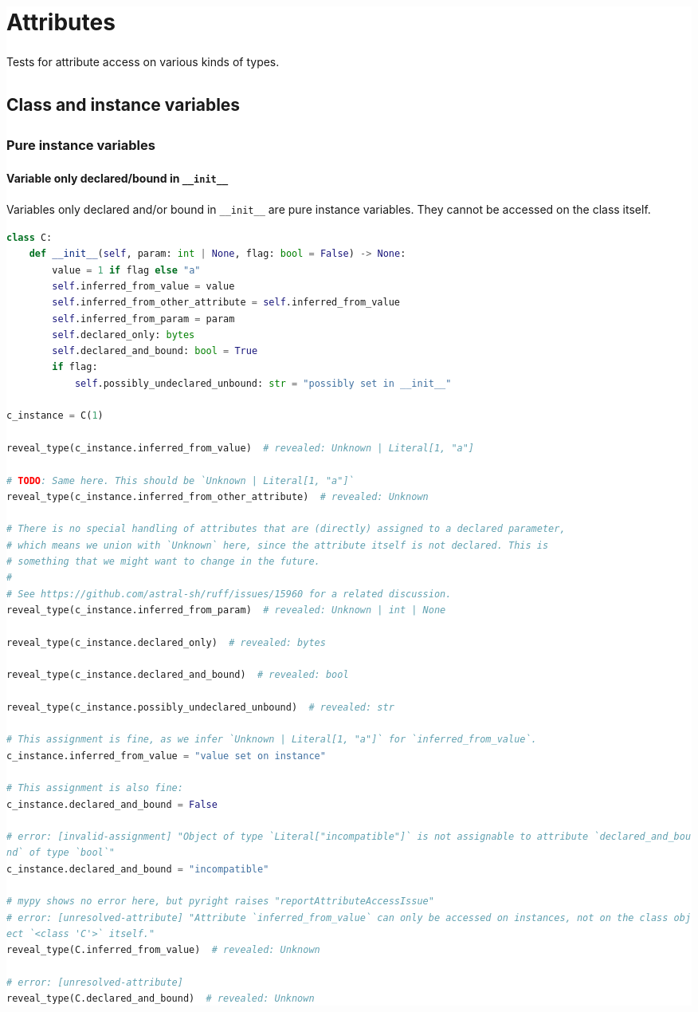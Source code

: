 # Attributes

Tests for attribute access on various kinds of types.

## Class and instance variables

### Pure instance variables

#### Variable only declared/bound in `__init__`

Variables only declared and/or bound in `__init__` are pure instance variables. They cannot be
accessed on the class itself.

```py
class C:
    def __init__(self, param: int | None, flag: bool = False) -> None:
        value = 1 if flag else "a"
        self.inferred_from_value = value
        self.inferred_from_other_attribute = self.inferred_from_value
        self.inferred_from_param = param
        self.declared_only: bytes
        self.declared_and_bound: bool = True
        if flag:
            self.possibly_undeclared_unbound: str = "possibly set in __init__"

c_instance = C(1)

reveal_type(c_instance.inferred_from_value)  # revealed: Unknown | Literal[1, "a"]

# TODO: Same here. This should be `Unknown | Literal[1, "a"]`
reveal_type(c_instance.inferred_from_other_attribute)  # revealed: Unknown

# There is no special handling of attributes that are (directly) assigned to a declared parameter,
# which means we union with `Unknown` here, since the attribute itself is not declared. This is
# something that we might want to change in the future.
#
# See https://github.com/astral-sh/ruff/issues/15960 for a related discussion.
reveal_type(c_instance.inferred_from_param)  # revealed: Unknown | int | None

reveal_type(c_instance.declared_only)  # revealed: bytes

reveal_type(c_instance.declared_and_bound)  # revealed: bool

reveal_type(c_instance.possibly_undeclared_unbound)  # revealed: str

# This assignment is fine, as we infer `Unknown | Literal[1, "a"]` for `inferred_from_value`.
c_instance.inferred_from_value = "value set on instance"

# This assignment is also fine:
c_instance.declared_and_bound = False

# error: [invalid-assignment] "Object of type `Literal["incompatible"]` is not assignable to attribute `declared_and_bound` of type `bool`"
c_instance.declared_and_bound = "incompatible"

# mypy shows no error here, but pyright raises "reportAttributeAccessIssue"
# error: [unresolved-attribute] "Attribute `inferred_from_value` can only be accessed on instances, not on the class object `<class 'C'>` itself."
reveal_type(C.inferred_from_value)  # revealed: Unknown

# error: [unresolved-attribute]
reveal_type(C.declared_and_bound)  # revealed: Unknown

```

[descriptor protocol tests]: descriptor_protocol.md
[pyright's documentation]: https://microsoft.github.io/pyright/#/type-concepts-advanced?id=class-and-instance-variables
[typing spec on `classvar`]: https://typing.python.org/en/latest/spec/class-compat.html#classvar
[`typing.classvar`]: https://docs.python.org/3/library/typing.html#typing.ClassVar